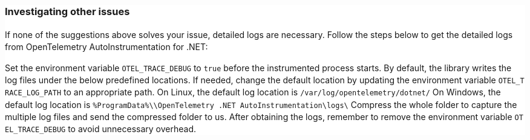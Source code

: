 ### Investigating other issues

If none of the suggestions above solves your issue, detailed logs are necessary.
Follow the steps below to get the detailed logs from OpenTelemetry AutoInstrumentation for .NET:

Set the environment variable `OTEL_TRACE_DEBUG` to `true` before the instrumented process starts.
By default, the library writes the log files under the below predefined locations.
If needed, change the default location by updating the environment variable `OTEL_TRACE_LOG_PATH` to an appropriate path. 
On Linux, the default log location is `/var/log/opentelemetry/dotnet/`
On Windows, the default log location is `%ProgramData%\\OpenTelemetry .NET AutoInstrumentation\logs\`
Compress the whole folder to capture the multiple log files and send the compressed folder to us.
After obtaining the logs, remember to remove the environment variable `OTEL_TRACE_DEBUG` to avoid unnecessary overhead.
